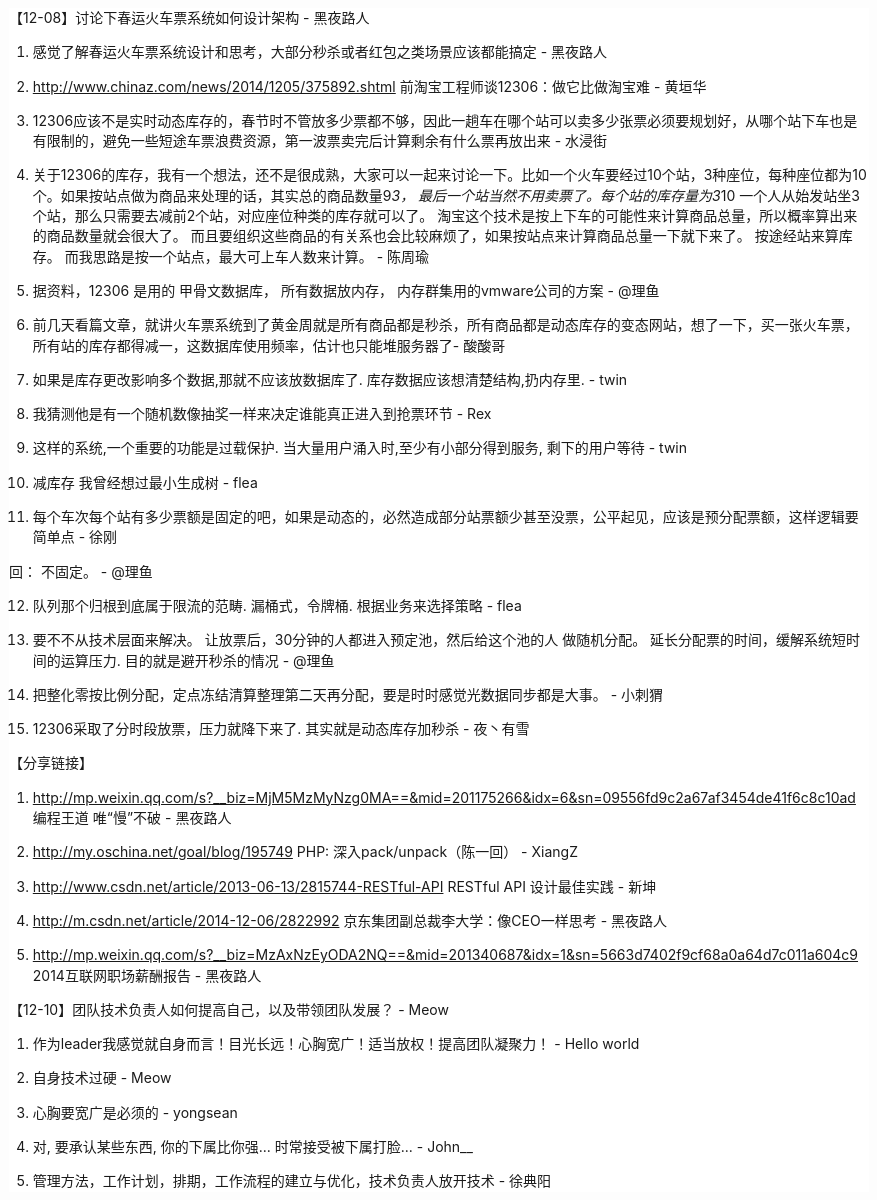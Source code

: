 【12-08】讨论下春运火车票系统如何设计架构 - 黑夜路人

1. 感觉了解春运火车票系统设计和思考，大部分秒杀或者红包之类场景应该都能搞定 - 黑夜路人

2. http://www.chinaz.com/news/2014/1205/375892.shtml 前淘宝工程师谈12306：做它比做淘宝难 - 黄垣华

3. 12306应该不是实时动态库存的，春节时不管放多少票都不够，因此一趟车在哪个站可以卖多少张票必须要规划好，从哪个站下车也是有限制的，避免一些短途车票浪费资源，第一波票卖完后计算剩余有什么票再放出来 - 水浸街

4. 关于12306的库存，我有一个想法，还不是很成熟，大家可以一起来讨论一下。比如一个火车要经过10个站，3种座位，每种座位都为10个。如果按站点做为商品来处理的话，其实总的商品数量9*3， 最后一个站当然不用卖票了。每个站的库存量为3*10    一个人从始发站坐3个站，那么只需要去减前2个站，对应座位种类的库存就可以了。
淘宝这个技术是按上下车的可能性来计算商品总量，所以概率算出来的商品数量就会很大了。  而且要组织这些商品的有关系也会比较麻烦了，如果按站点来计算商品总量一下就下来了。  按途经站来算库存。 而我思路是按一个站点，最大可上车人数来计算。 - 陈周瑜

5. 据资料，12306 是用的 甲骨文数据库， 所有数据放内存， 内存群集用的vmware公司的方案 - @理鱼

6. 前几天看篇文章，就讲火车票系统到了黄金周就是所有商品都是秒杀，所有商品都是动态库存的变态网站，想了一下，买一张火车票，所有站的库存都得减一，这数据库使用频率，估计也只能堆服务器了- 酸酸哥

7. 如果是库存更改影响多个数据,那就不应该放数据库了. 库存数据应该想清楚结构,扔内存里. - twin

8. 我猜测他是有一个随机数像抽奖一样来决定谁能真正进入到抢票环节 - Rex

9. 这样的系统,一个重要的功能是过载保护. 当大量用户涌入时,至少有小部分得到服务, 剩下的用户等待 - twin

10. 减库存 我曾经想过最小生成树 - flea

11. 每个车次每个站有多少票额是固定的吧，如果是动态的，必然造成部分站票额少甚至没票，公平起见，应该是预分配票额，这样逻辑要简单点 - 徐刚

回： 不固定。 - @理鱼

12. 队列那个归根到底属于限流的范畴. 漏桶式，令牌桶. 根据业务来选择策略 - flea

13. 要不不从技术层面来解决。 让放票后，30分钟的人都进入预定池，然后给这个池的人 做随机分配。 延长分配票的时间，缓解系统短时间的运算压力. 目的就是避开秒杀的情况 - @理鱼

14. 把整化零按比例分配，定点冻结清算整理第二天再分配，要是时时感觉光数据同步都是大事。 - 小刺猬

15. 12306采取了分时段放票，压力就降下来了. 其实就是动态库存加秒杀 - 夜丶有雪

【分享链接】

1. http://mp.weixin.qq.com/s?__biz=MjM5MzMyNzg0MA==&mid=201175266&idx=6&sn=09556fd9c2a67af3454de41f6c8c10ad 编程王道 唯“慢”不破 - 黑夜路人

2. http://my.oschina.net/goal/blog/195749 PHP: 深入pack/unpack（陈一回） - XiangZ

3. http://www.csdn.net/article/2013-06-13/2815744-RESTful-API RESTful API 设计最佳实践 - 新坤

4. http://m.csdn.net/article/2014-12-06/2822992 京东集团副总裁李大学：像CEO一样思考 - 黑夜路人

5. http://mp.weixin.qq.com/s?__biz=MzAxNzEyODA2NQ==&mid=201340687&idx=1&sn=5663d7402f9cf68a0a64d7c011a604c9 2014互联网职场薪酬报告 - 黑夜路人

【12-10】团队技术负责人如何提高自己，以及带领团队发展？ - Meow

1. 作为leader我感觉就自身而言！目光长远！心胸宽广！适当放权！提高团队凝聚力！ - Hello world

2. 自身技术过硬 - Meow

3. 心胸要宽广是必须的 - yongsean

4. 对, 要承认某些东西, 你的下属比你强... 时常接受被下属打脸... - John__

5. 管理方法，工作计划，排期，工作流程的建立与优化，技术负责人放开技术 - 徐典阳
